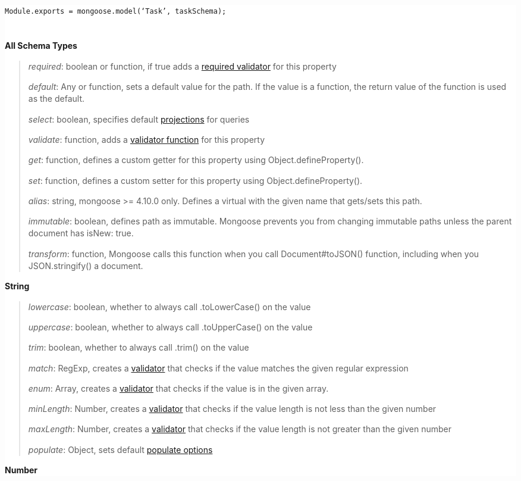 	Module.exports = mongoose.model(‘Task’, taskSchema);
#
**All Schema Types**

>_required_: boolean or function, if true adds a [required validator](https://mongoosejs.com/docs/validation.html#built-in-validators) for this property
>
>_default_: Any or function, sets a default value for the path. If the value is a function, the return value of the function is used as the default.
>
>_select_: boolean, specifies default [projections](https://www.mongodb.com/docs/manual/tutorial/project-fields-from-query-results/) for queries
>
>_validate_: function, adds a [validator function](https://mongoosejs.com/docs/validation.html#built-in-validators) for this property
>
>_get_: function, defines a custom getter for this property using Object.defineProperty().
>
>_set_: function, defines a custom setter for this property using Object.defineProperty().
>
>_alias_: string, mongoose >= 4.10.0 only. Defines a virtual with the given name that gets/sets this path.
>
>_immutable_: boolean, defines path as immutable. Mongoose prevents you from changing immutable paths unless the parent document has isNew: true.
>
>_transform_: function, Mongoose calls this function when you call Document#toJSON() function, including when you JSON.stringify() a document.

**String**

>_lowercase_: boolean, whether to always call .toLowerCase() on the value
>
>_uppercase_: boolean, whether to always call .toUpperCase() on the value
>
>_trim_: boolean, whether to always call .trim() on the value
>
>_match_: RegExp, creates a [validator](https://mongoosejs.com/docs/validation.html) that checks if the value matches the given regular expression
>
>_enum_: Array, creates a [validator](https://mongoosejs.com/docs/validation.html) that checks if the value is in the given array.
>
>_minLength_: Number, creates a [validator](https://mongoosejs.com/docs/validation.html) that checks if the value length is not less than the given number
>
>_maxLength_: Number, creates a [validator](https://mongoosejs.com/docs/validation.html) that checks if the value length is not greater than the given number
>
>_populate_: Object, sets default [populate options](https://mongoosejs.com/docs/populate.html#query-conditions)

**Number**
